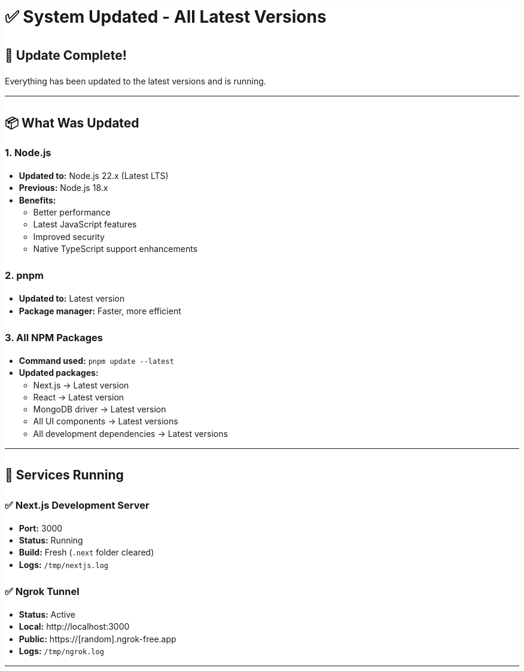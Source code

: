 # ✅ System Updated - All Latest Versions

## 🎉 Update Complete!

Everything has been updated to the latest versions and is running.

---

## 📦 What Was Updated

### 1. Node.js
- **Updated to:** Node.js 22.x (Latest LTS)
- **Previous:** Node.js 18.x
- **Benefits:** 
  - Better performance
  - Latest JavaScript features
  - Improved security
  - Native TypeScript support enhancements

### 2. pnpm
- **Updated to:** Latest version
- **Package manager:** Faster, more efficient

### 3. All NPM Packages
- **Command used:** `pnpm update --latest`
- **Updated packages:**
  - Next.js → Latest version
  - React → Latest version
  - MongoDB driver → Latest version
  - All UI components → Latest versions
  - All development dependencies → Latest versions

---

## 🚀 Services Running

### ✅ Next.js Development Server
- **Port:** 3000
- **Status:** Running
- **Build:** Fresh (`.next` folder cleared)
- **Logs:** `/tmp/nextjs.log`

### ✅ Ngrok Tunnel
- **Status:** Active
- **Local:** http://localhost:3000
- **Public:** https://[random].ngrok-free.app
- **Logs:** `/tmp/ngrok.log`

---